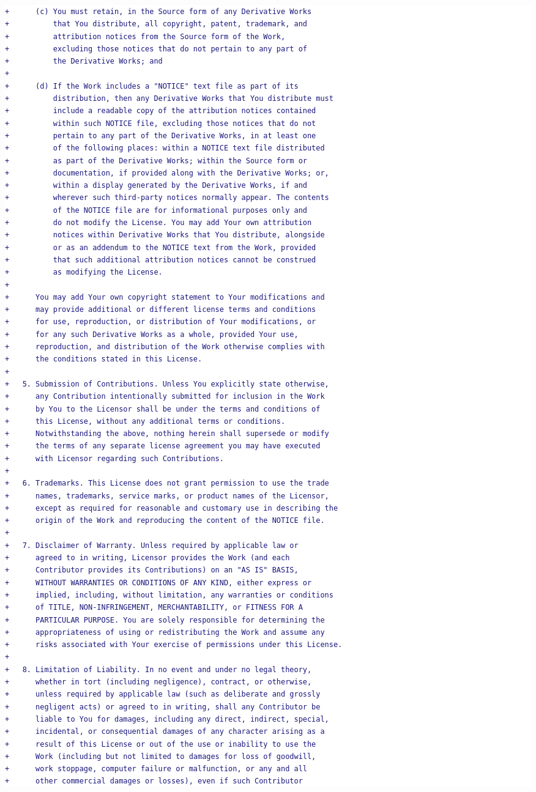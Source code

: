 ```diff
+      (c) You must retain, in the Source form of any Derivative Works
+          that You distribute, all copyright, patent, trademark, and
+          attribution notices from the Source form of the Work,
+          excluding those notices that do not pertain to any part of
+          the Derivative Works; and
+
+      (d) If the Work includes a "NOTICE" text file as part of its
+          distribution, then any Derivative Works that You distribute must
+          include a readable copy of the attribution notices contained
+          within such NOTICE file, excluding those notices that do not
+          pertain to any part of the Derivative Works, in at least one
+          of the following places: within a NOTICE text file distributed
+          as part of the Derivative Works; within the Source form or
+          documentation, if provided along with the Derivative Works; or,
+          within a display generated by the Derivative Works, if and
+          wherever such third-party notices normally appear. The contents
+          of the NOTICE file are for informational purposes only and
+          do not modify the License. You may add Your own attribution
+          notices within Derivative Works that You distribute, alongside
+          or as an addendum to the NOTICE text from the Work, provided
+          that such additional attribution notices cannot be construed
+          as modifying the License.
+
+      You may add Your own copyright statement to Your modifications and
+      may provide additional or different license terms and conditions
+      for use, reproduction, or distribution of Your modifications, or
+      for any such Derivative Works as a whole, provided Your use,
+      reproduction, and distribution of the Work otherwise complies with
+      the conditions stated in this License.
+
+   5. Submission of Contributions. Unless You explicitly state otherwise,
+      any Contribution intentionally submitted for inclusion in the Work
+      by You to the Licensor shall be under the terms and conditions of
+      this License, without any additional terms or conditions.
+      Notwithstanding the above, nothing herein shall supersede or modify
+      the terms of any separate license agreement you may have executed
+      with Licensor regarding such Contributions.
+
+   6. Trademarks. This License does not grant permission to use the trade
+      names, trademarks, service marks, or product names of the Licensor,
+      except as required for reasonable and customary use in describing the
+      origin of the Work and reproducing the content of the NOTICE file.
+
+   7. Disclaimer of Warranty. Unless required by applicable law or
+      agreed to in writing, Licensor provides the Work (and each
+      Contributor provides its Contributions) on an "AS IS" BASIS,
+      WITHOUT WARRANTIES OR CONDITIONS OF ANY KIND, either express or
+      implied, including, without limitation, any warranties or conditions
+      of TITLE, NON-INFRINGEMENT, MERCHANTABILITY, or FITNESS FOR A
+      PARTICULAR PURPOSE. You are solely responsible for determining the
+      appropriateness of using or redistributing the Work and assume any
+      risks associated with Your exercise of permissions under this License.
+
+   8. Limitation of Liability. In no event and under no legal theory,
+      whether in tort (including negligence), contract, or otherwise,
+      unless required by applicable law (such as deliberate and grossly
+      negligent acts) or agreed to in writing, shall any Contributor be
+      liable to You for damages, including any direct, indirect, special,
+      incidental, or consequential damages of any character arising as a
+      result of this License or out of the use or inability to use the
+      Work (including but not limited to damages for loss of goodwill,
+      work stoppage, computer failure or malfunction, or any and all
+      other commercial damages or losses), even if such Contributor
```